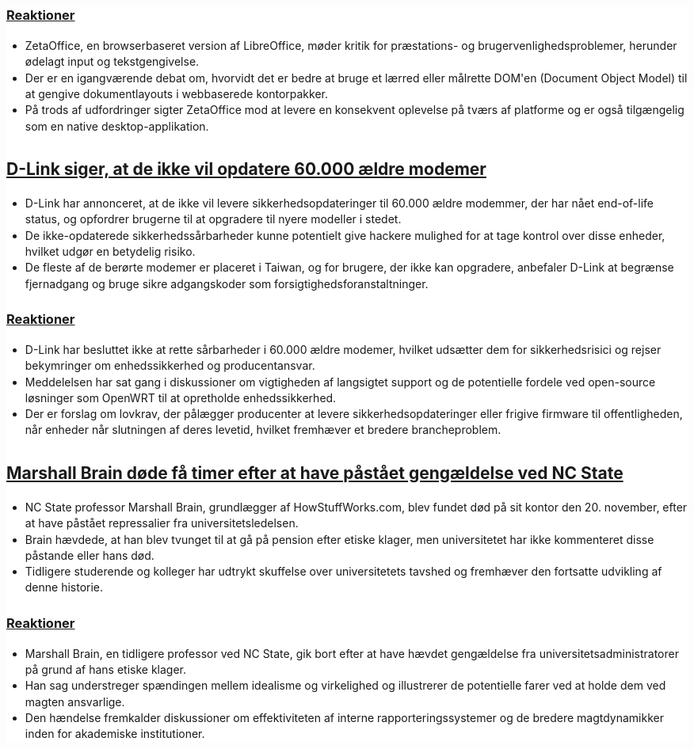 ### [Reaktioner](https://news.ycombinator.com/item?id=42249746)

- ZetaOffice, en browserbaseret version af LibreOffice, møder kritik for præstations- og brugervenlighedsproblemer, herunder ødelagt input og tekstgengivelse.
- Der er en igangværende debat om, hvorvidt det er bedre at bruge et lærred eller målrette DOM'en (Document Object Model) til at gengive dokumentlayouts i webbaserede kontorpakker.
- På trods af udfordringer sigter ZetaOffice mod at levere en konsekvent oplevelse på tværs af platforme og er også tilgængelig som en native desktop-applikation.

## [D-Link siger, at de ikke vil opdatere 60.000 ældre modemer](https://www.techradar.com/pro/security/d-link-says-it-wont-patch-60-000-older-modems-as-theyre-not-worth-saving)

- D-Link har annonceret, at de ikke vil levere sikkerhedsopdateringer til 60.000 ældre modemmer, der har nået end-of-life status, og opfordrer brugerne til at opgradere til nyere modeller i stedet.
- De ikke-opdaterede sikkerhedssårbarheder kunne potentielt give hackere mulighed for at tage kontrol over disse enheder, hvilket udgør en betydelig risiko.
- De fleste af de berørte modemer er placeret i Taiwan, og for brugere, der ikke kan opgradere, anbefaler D-Link at begrænse fjernadgang og bruge sikre adgangskoder som forsigtighedsforanstaltninger.

### [Reaktioner](https://news.ycombinator.com/item?id=42249790)

- D-Link har besluttet ikke at rette sårbarheder i 60.000 ældre modemer, hvilket udsætter dem for sikkerhedsrisici og rejser bekymringer om enhedssikkerhed og producentansvar.
- Meddelelsen har sat gang i diskussioner om vigtigheden af langsigtet support og de potentielle fordele ved open-source løsninger som OpenWRT til at opretholde enhedssikkerhed.
- Der er forslag om lovkrav, der pålægger producenter at levere sikkerhedsopdateringer eller frigive firmware til offentligheden, når enheder når slutningen af deres levetid, hvilket fremhæver et bredere brancheproblem.

## [Marshall Brain døde få timer efter at have påstået gengældelse ved NC State](https://www.technicianonline.com/news/popular-nc-state-professor-marshall-brain-dies-alleges-retaliation-for-ethics-complaints/article_152e5c80-ac2e-11ef-8b3f-036ac3c8d9bf.html)

- NC State professor Marshall Brain, grundlægger af HowStuffWorks.com, blev fundet død på sit kontor den 20. november, efter at have påstået repressalier fra universitetsledelsen.
- Brain hævdede, at han blev tvunget til at gå på pension efter etiske klager, men universitetet har ikke kommenteret disse påstande eller hans død.
- Tidligere studerende og kolleger har udtrykt skuffelse over universitetets tavshed og fremhæver den fortsatte udvikling af denne historie.

### [Reaktioner](https://news.ycombinator.com/item?id=42251656)

- Marshall Brain, en tidligere professor ved NC State, gik bort efter at have hævdet gengældelse fra universitetsadministratorer på grund af hans etiske klager.
- Han sag understreger spændingen mellem idealisme og virkelighed og illustrerer de potentielle farer ved at holde dem ved magten ansvarlige.
- Den hændelse fremkalder diskussioner om effektiviteten af interne rapporteringssystemer og de bredere magtdynamikker inden for akademiske institutioner.
